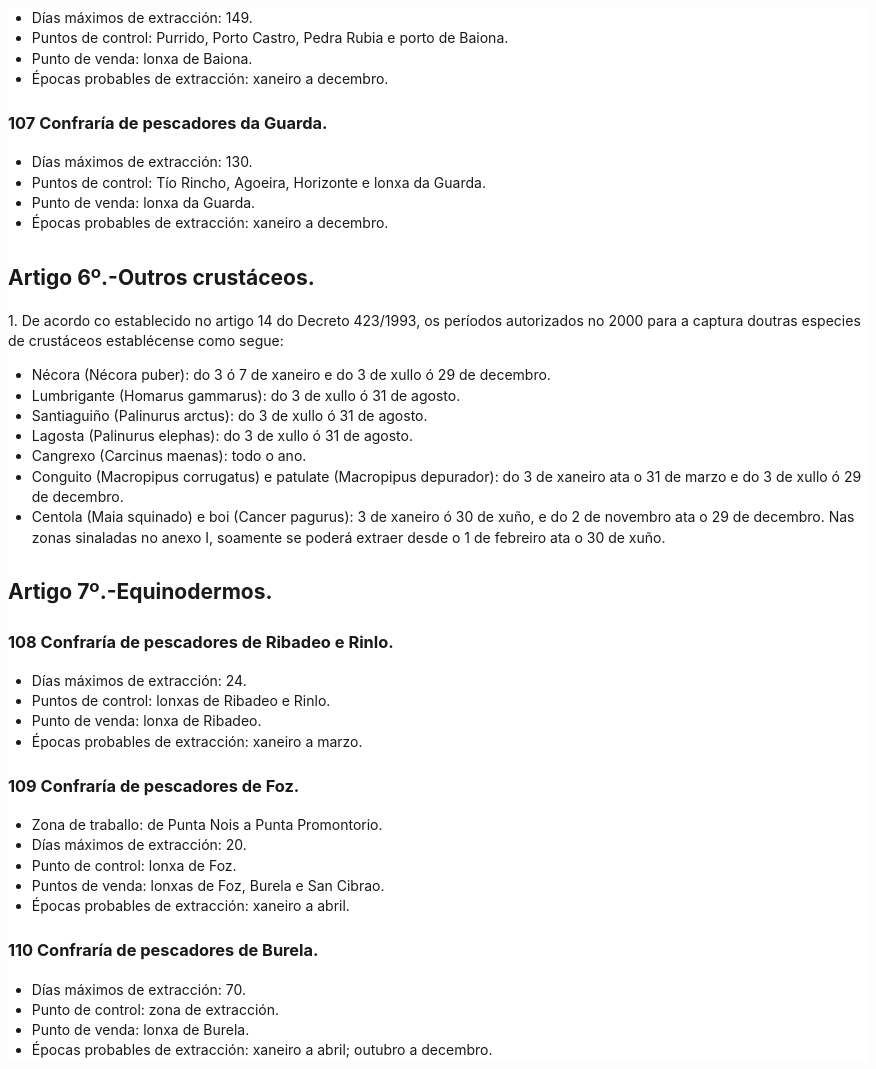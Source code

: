 * Días máximos de extracción: 149.
* Puntos de control: Purrido, Porto Castro, Pedra Rubia e porto de Baiona.
* Punto de venda: lonxa de Baiona.
* Épocas probables de extracción: xaneiro a decembro.

### 107 Confraría de pescadores da Guarda.

* Días máximos de extracción: 130.
* Puntos de control: Tío Rincho, Agoeira, Horizonte e lonxa da Guarda.
* Punto de venda: lonxa da Guarda.
* Épocas probables de extracción: xaneiro a decembro.

## Artigo 6º.-Outros crustáceos.

​1. De acordo co establecido no artigo 14 do Decreto 423/1993, os períodos autorizados no 2000 para a captura doutras especies de crustáceos establécense como segue:

* Nécora (Nécora puber): do 3 ó 7 de xaneiro e do 3 de xullo ó 29 de decembro.
* Lumbrigante (Homarus gammarus): do 3 de xullo ó 31 de agosto.
* Santiaguiño (Palinurus arctus): do 3 de xullo ó 31 de agosto.
* Lagosta (Palinurus elephas): do 3 de xullo ó 31 de agosto.
* Cangrexo (Carcinus maenas): todo o ano.
* Conguito (Macropipus corrugatus) e patulate (Macropipus depurador): do 3 de xaneiro ata o 31 de marzo e do 3 de xullo ó 29 de decembro.
* Centola (Maia squinado) e boi (Cancer pagurus): 3 de xaneiro ó 30 de xuño, e do 2 de novembro ata o 29 de decembro. Nas zonas sinaladas no anexo I, soamente se poderá extraer desde o 1 de febreiro ata o 30 de xuño.

## Artigo 7º.-Equinodermos.

### 108 Confraría de pescadores de Ribadeo e Rinlo.

* Días máximos de extracción: 24.
* Puntos de control: lonxas de Ribadeo e Rinlo.
* Punto de venda: lonxa de Ribadeo.
* Épocas probables de extracción: xaneiro a marzo.

### 109 Confraría de pescadores de Foz.

* Zona de traballo: de Punta Nois a Punta Promontorio.
* Días máximos de extracción: 20.
* Punto de control: lonxa de Foz.
* Puntos de venda: lonxas de Foz, Burela e San Cibrao.
* Épocas probables de extracción: xaneiro a abril.

### 110 Confraría de pescadores de Burela.

* Días máximos de extracción: 70.
* Punto de control: zona de extracción.
* Punto de venda: lonxa de Burela.
* Épocas probables de extracción: xaneiro a abril; outubro a decembro.
